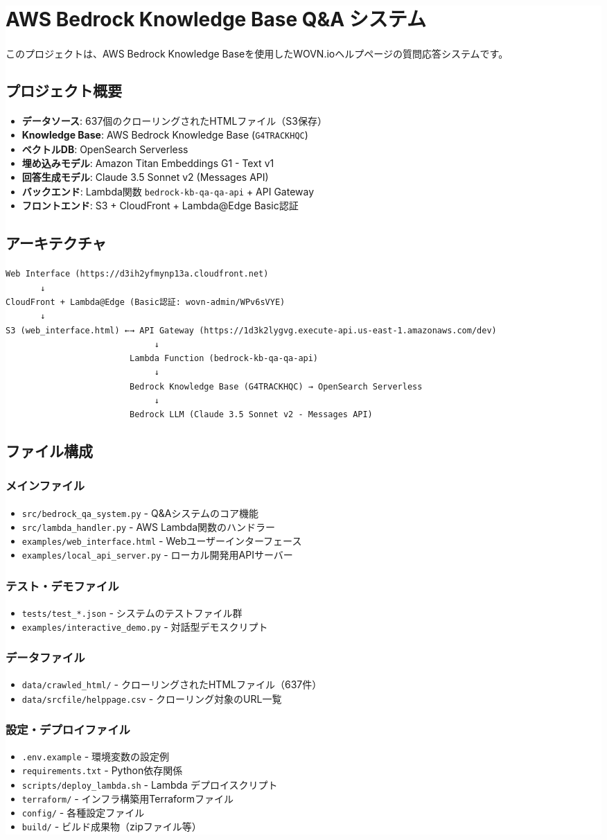 # AWS Bedrock Knowledge Base Q&A システム

このプロジェクトは、AWS Bedrock Knowledge Baseを使用したWOVN.ioヘルプページの質問応答システムです。

## プロジェクト概要

- **データソース**: 637個のクローリングされたHTMLファイル（S3保存）
- **Knowledge Base**: AWS Bedrock Knowledge Base (`G4TRACKHQC`)
- **ベクトルDB**: OpenSearch Serverless  
- **埋め込みモデル**: Amazon Titan Embeddings G1 - Text v1
- **回答生成モデル**: Claude 3.5 Sonnet v2 (Messages API)
- **バックエンド**: Lambda関数 `bedrock-kb-qa-qa-api` + API Gateway
- **フロントエンド**: S3 + CloudFront + Lambda@Edge Basic認証

## アーキテクチャ

```
Web Interface (https://d3ih2yfmynp13a.cloudfront.net)
       ↓
CloudFront + Lambda@Edge (Basic認証: wovn-admin/WPv6sVYE)
       ↓  
S3 (web_interface.html) ←→ API Gateway (https://1d3k2lygvg.execute-api.us-east-1.amazonaws.com/dev)
                              ↓
                         Lambda Function (bedrock-kb-qa-qa-api) 
                              ↓
                         Bedrock Knowledge Base (G4TRACKHQC) → OpenSearch Serverless
                              ↓
                         Bedrock LLM (Claude 3.5 Sonnet v2 - Messages API)
```

## ファイル構成

### メインファイル
- `src/bedrock_qa_system.py` - Q&Aシステムのコア機能
- `src/lambda_handler.py` - AWS Lambda関数のハンドラー
- `examples/web_interface.html` - Webユーザーインターフェース
- `examples/local_api_server.py` - ローカル開発用APIサーバー

### テスト・デモファイル
- `tests/test_*.json` - システムのテストファイル群
- `examples/interactive_demo.py` - 対話型デモスクリプト

### データファイル
- `data/crawled_html/` - クローリングされたHTMLファイル（637件）
- `data/srcfile/helppage.csv` - クローリング対象のURL一覧

### 設定・デプロイファイル
- `.env.example` - 環境変数の設定例
- `requirements.txt` - Python依存関係
- `scripts/deploy_lambda.sh` - Lambda デプロイスクリプト
- `terraform/` - インフラ構築用Terraformファイル
- `config/` - 各種設定ファイル
- `build/` - ビルド成果物（zipファイル等）
